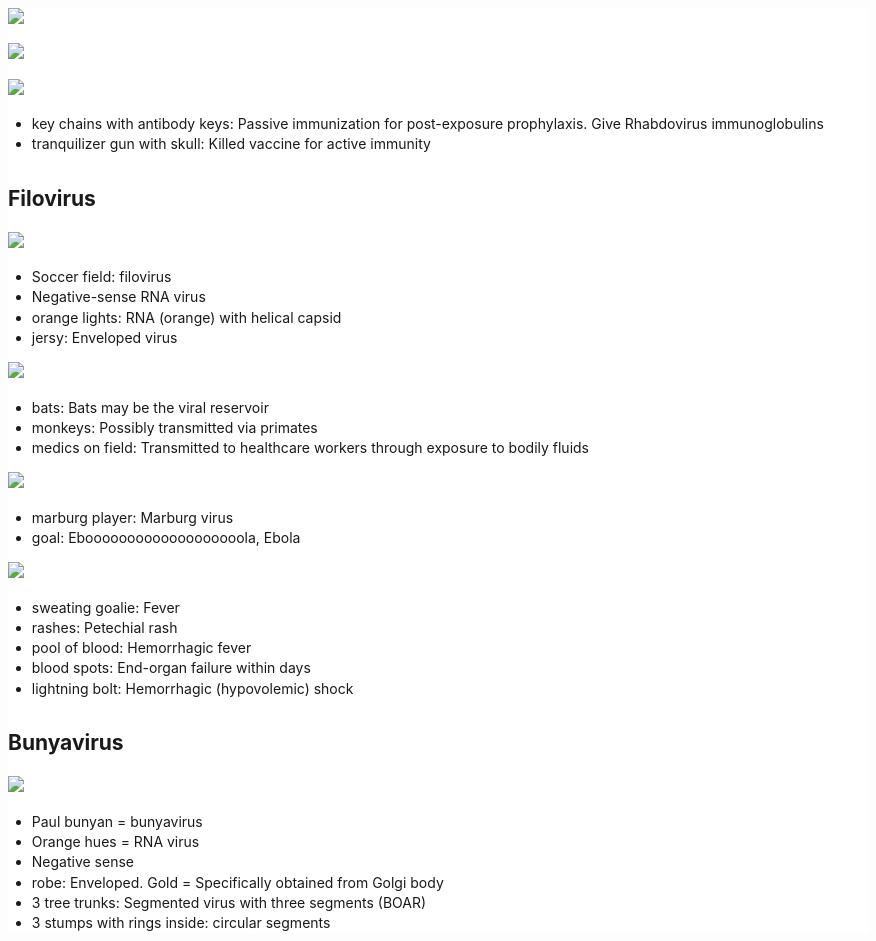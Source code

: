 ![](https://photos.thisispiggy.com/file/wikiFiles/Qx34OKq.jpg)

![](https://photos.thisispiggy.com/file/wikiFiles/aRA5r1e.jpg)



![](https://photos.thisispiggy.com/file/wikiFiles/t3YZw8b.jpg)

- key chains with antibody keys: Passive immunization for post-exposure prophylaxis. Give Rhabdovirus immunoglobulins
- tranquilizer gun with skull: Killed vaccine for active immunity

## Filovirus



![](https://photos.thisispiggy.com/file/wikiFiles/4L4GOM8.jpg)

- Soccer field: filovirus
- Negative-sense RNA virus
- orange lights: RNA (orange) with helical capsid
- jersy: Enveloped virus



![](https://photos.thisispiggy.com/file/wikiFiles/4L4GOM8.jpg)

- bats: Bats may be the viral reservoir
- monkeys: Possibly transmitted via primates
- medics on field: Transmitted to healthcare workers through exposure to bodily fluids



![](https://photos.thisispiggy.com/file/wikiFiles/4L4GOM8.jpg)

- marburg player: Marburg virus
- goal: Ebooooooooooooooooooola, Ebola



![](https://photos.thisispiggy.com/file/wikiFiles/4L4GOM8.jpg)

- sweating goalie: Fever
- rashes: Petechial rash
- pool of blood: Hemorrhagic fever
- blood spots: End-organ failure within days
- lightning bolt: Hemorrhagic (hypovolemic) shock

## Bunyavirus



![](https://photos.thisispiggy.com/file/wikiFiles/6S5lwqy.jpg)

- Paul bunyan = bunyavirus
- Orange hues = RNA virus
- Negative sense
- robe: Enveloped. Gold = Specifically obtained from Golgi body
- 3 tree trunks: Segmented virus with three segments (BOAR)
- 3 stumps with rings inside: circular segments
